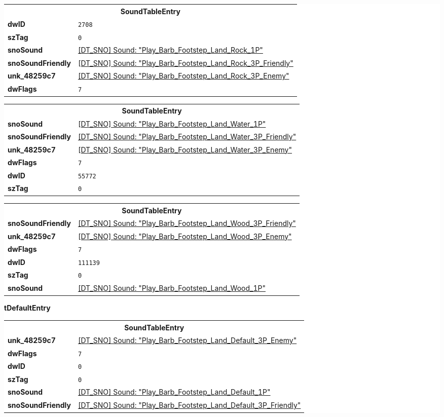 
<table><tr><th colspan="100%">SoundTableEntry</th></tr><tr><td><b>dwID</b></td><td><code>2708</code></td></tr><tr><td><b>szTag</b></td><td><code>0</code></td></tr><tr><td><b>snoSound</b></td><td><a href="..\Sound\Play_Barb_Footstep_Land_Rock_1P.snd">[DT_SNO] Sound: "Play_Barb_Footstep_Land_Rock_1P"</a></td></tr><tr><td><b>snoSoundFriendly</b></td><td><a href="..\Sound\Play_Barb_Footstep_Land_Rock_3P_Friendly.snd">[DT_SNO] Sound: "Play_Barb_Footstep_Land_Rock_3P_Friendly"</a></td></tr><tr><td><b>unk_48259c7</b></td><td><a href="..\Sound\Play_Barb_Footstep_Land_Rock_3P_Enemy.snd">[DT_SNO] Sound: "Play_Barb_Footstep_Land_Rock_3P_Enemy"</a></td></tr><tr><td><b>dwFlags</b></td><td><code>7</code></td></tr></table>


<table><tr><th colspan="100%">SoundTableEntry</th></tr><tr><td><b>snoSound</b></td><td><a href="..\Sound\Play_Barb_Footstep_Land_Water_1P.snd">[DT_SNO] Sound: "Play_Barb_Footstep_Land_Water_1P"</a></td></tr><tr><td><b>snoSoundFriendly</b></td><td><a href="..\Sound\Play_Barb_Footstep_Land_Water_3P_Friendly.snd">[DT_SNO] Sound: "Play_Barb_Footstep_Land_Water_3P_Friendly"</a></td></tr><tr><td><b>unk_48259c7</b></td><td><a href="..\Sound\Play_Barb_Footstep_Land_Water_3P_Enemy.snd">[DT_SNO] Sound: "Play_Barb_Footstep_Land_Water_3P_Enemy"</a></td></tr><tr><td><b>dwFlags</b></td><td><code>7</code></td></tr><tr><td><b>dwID</b></td><td><code>55772</code></td></tr><tr><td><b>szTag</b></td><td><code>0</code></td></tr></table>


<table><tr><th colspan="100%">SoundTableEntry</th></tr><tr><td><b>snoSoundFriendly</b></td><td><a href="..\Sound\Play_Barb_Footstep_Land_Wood_3P_Friendly.snd">[DT_SNO] Sound: "Play_Barb_Footstep_Land_Wood_3P_Friendly"</a></td></tr><tr><td><b>unk_48259c7</b></td><td><a href="..\Sound\Play_Barb_Footstep_Land_Wood_3P_Enemy.snd">[DT_SNO] Sound: "Play_Barb_Footstep_Land_Wood_3P_Enemy"</a></td></tr><tr><td><b>dwFlags</b></td><td><code>7</code></td></tr><tr><td><b>dwID</b></td><td><code>111139</code></td></tr><tr><td><b>szTag</b></td><td><code>0</code></td></tr><tr><td><b>snoSound</b></td><td><a href="..\Sound\Play_Barb_Footstep_Land_Wood_1P.snd">[DT_SNO] Sound: "Play_Barb_Footstep_Land_Wood_1P"</a></td></tr></table>


</td></tr><tr><td><b>tDefaultEntry</b></td><td><table><tr><th colspan="100%">SoundTableEntry</th></tr><tr><td><b>unk_48259c7</b></td><td><a href="..\Sound\Play_Barb_Footstep_Land_Default_3P_Enemy.snd">[DT_SNO] Sound: "Play_Barb_Footstep_Land_Default_3P_Enemy"</a></td></tr><tr><td><b>dwFlags</b></td><td><code>7</code></td></tr><tr><td><b>dwID</b></td><td><code>0</code></td></tr><tr><td><b>szTag</b></td><td><code>0</code></td></tr><tr><td><b>snoSound</b></td><td><a href="..\Sound\Play_Barb_Footstep_Land_Default_1P.snd">[DT_SNO] Sound: "Play_Barb_Footstep_Land_Default_1P"</a></td></tr><tr><td><b>snoSoundFriendly</b></td><td><a href="..\Sound\Play_Barb_Footstep_Land_Default_3P_Friendly.snd">[DT_SNO] Sound: "Play_Barb_Footstep_Land_Default_3P_Friendly"</a></td></tr></table>

</td></tr></table>

